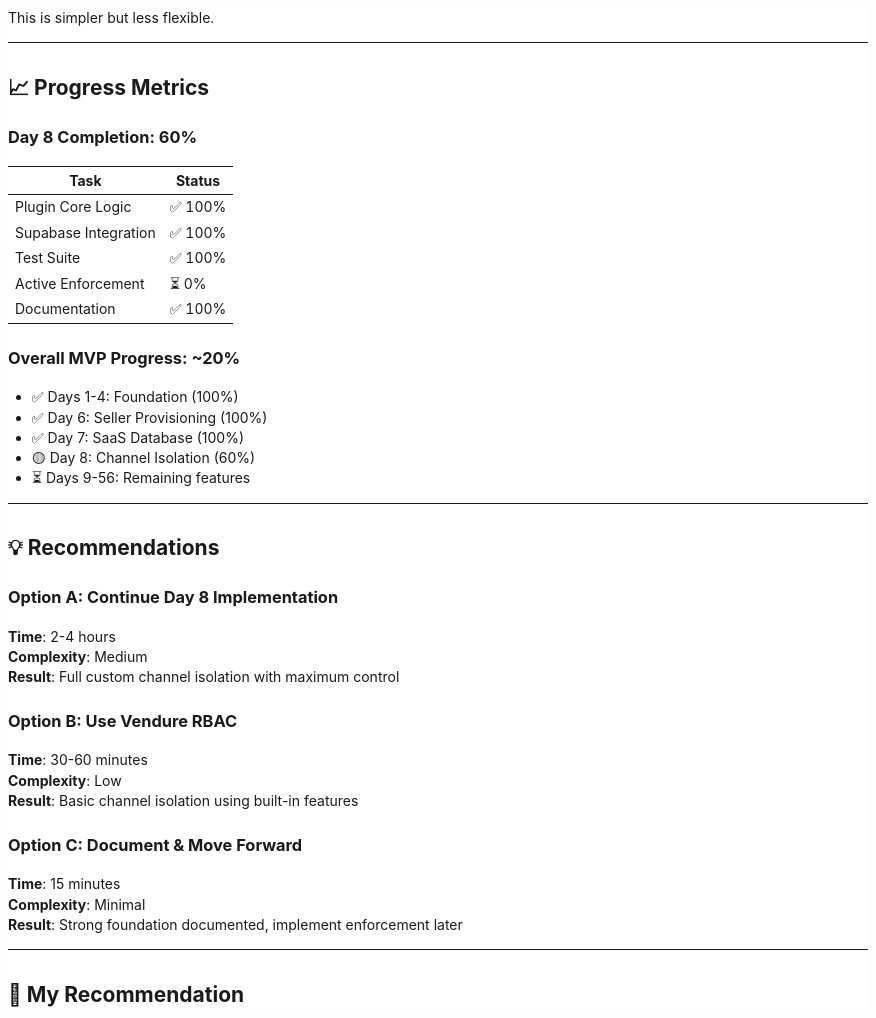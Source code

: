 This is simpler but less flexible.

---

## 📈 Progress Metrics

### Day 8 Completion: **60%**

| Task | Status |
|------|--------|
| Plugin Core Logic | ✅ 100% |
| Supabase Integration | ✅ 100% |
| Test Suite | ✅ 100% |
| Active Enforcement | ⏳ 0% |
| Documentation | ✅ 100% |

### Overall MVP Progress: **~20%**

- ✅ Days 1-4: Foundation (100%)
- ✅ Day 6: Seller Provisioning (100%)
- ✅ Day 7: SaaS Database (100%)
- 🟡 Day 8: Channel Isolation (60%)
- ⏳ Days 9-56: Remaining features

---

## 💡 Recommendations

### Option A: Continue Day 8 Implementation
**Time**: 2-4 hours  
**Complexity**: Medium  
**Result**: Full custom channel isolation with maximum control

### Option B: Use Vendure RBAC
**Time**: 30-60 minutes  
**Complexity**: Low  
**Result**: Basic channel isolation using built-in features

### Option C: Document & Move Forward
**Time**: 15 minutes  
**Complexity**: Minimal  
**Result**: Strong foundation documented, implement enforcement later

---

## 🎯 My Recommendation
